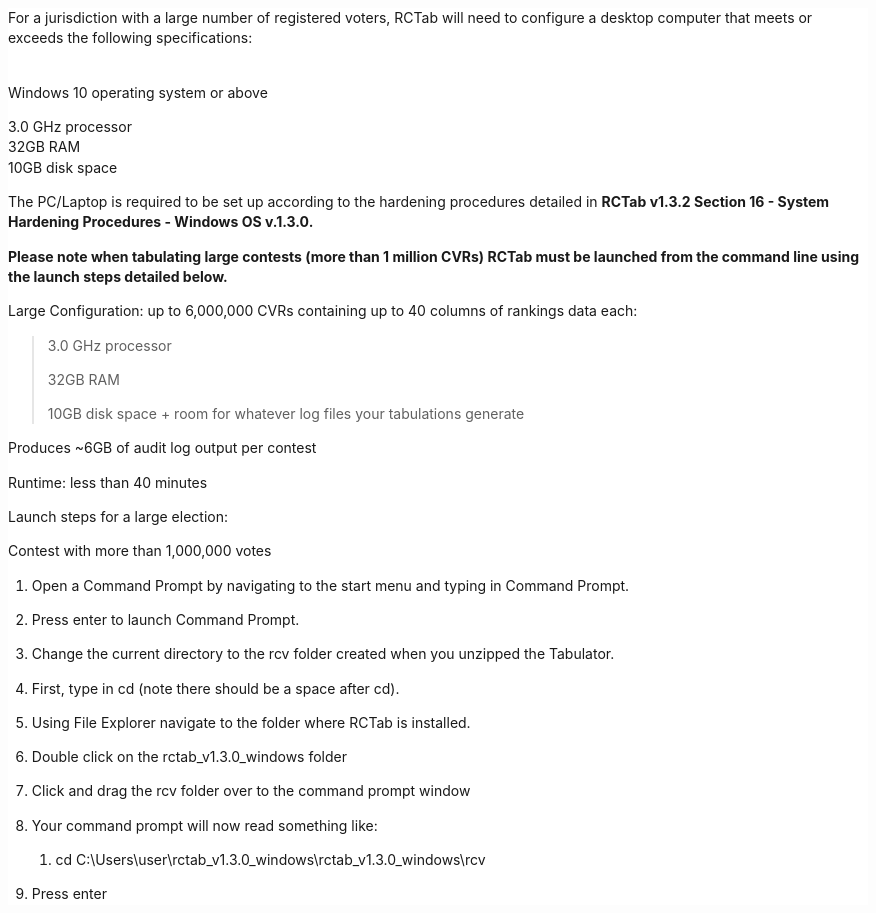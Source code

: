 For a jurisdiction with a large number of registered voters, RCTab will
need to configure a desktop computer that meets or exceeds the following
specifications:

   
Windows 10 operating system or above

3.0 GHz processor  
32GB RAM  
10GB disk space

The PC/Laptop is required to be set up according to the hardening
procedures detailed in **<span class="mark">RCTab v1.3.2 Section 16 -
System Hardening Procedures - Windows OS v.1.3.0</span>.
<span class="mark"></span>**

**Please note when tabulating large contests (more than 1 million CVRs)
RCTab must be launched from the command line using the launch steps
detailed below.**

Large Configuration: up to 6,000,000 CVRs containing up to 40 columns of
rankings data each:

> 3.0 GHz processor
>
> 32GB RAM
>
> 10GB disk space + room for whatever log files your tabulations
> generate

Produces ~6GB of audit log output per contest

Runtime: less than 40 minutes

Launch steps for a large election:

Contest with more than 1,000,000 votes

1.  Open a Command Prompt by navigating to the start menu and typing in
    Command Prompt.

2.  Press enter to launch Command Prompt.

3.  Change the current directory to the rcv folder created when you
    unzipped the Tabulator.

4.  First, type in cd (note there should be a space after cd).

5.  Using File Explorer navigate to the folder where RCTab is installed.

6.  Double click on the rctab\_v1.3.0\_windows folder

7.  Click and drag the rcv folder over to the command prompt window

8.  Your command prompt will now read something like:

    1.  cd
        C:\Users\user\rctab\_v1.3.0\_windows\rctab\_v1.3.0\_windows\rcv

9.  Press enter
